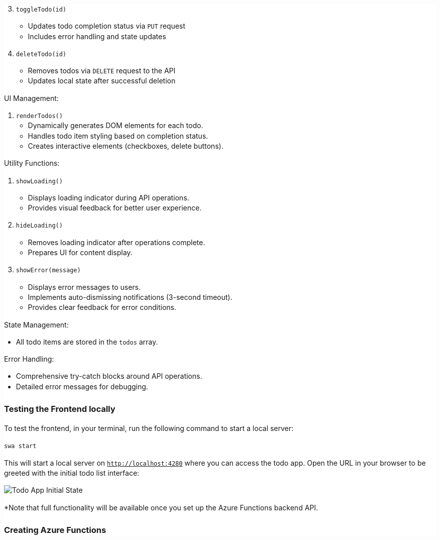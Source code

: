 3. `toggleTodo(id)`

   - Updates todo completion status via `PUT` request
   - Includes error handling and state updates

4. `deleteTodo(id)`
   - Removes todos via `DELETE` request to the API
   - Updates local state after successful deletion

UI Management:

1. `renderTodos()`
   - Dynamically generates DOM elements for each todo.
   - Handles todo item styling based on completion status.
   - Creates interactive elements (checkboxes, delete buttons).

Utility Functions:

1. `showLoading()`

   - Displays loading indicator during API operations.
   - Provides visual feedback for better user experience.

2. `hideLoading()`

   - Removes loading indicator after operations complete.
   - Prepares UI for content display.

3. `showError(message)`
   - Displays error messages to users.
   - Implements auto-dismissing notifications (3-second timeout).
   - Provides clear feedback for error conditions.

State Management:

- All todo items are stored in the `todos` array.

Error Handling:

- Comprehensive try-catch blocks around API operations.
- Detailed error messages for debugging.

### Testing the Frontend locally

To test the frontend, in your terminal, run the following command to start a local server:

```bash
swa start
```

This will start a local server on [`http://localhost:4280`](http://localhost:4280) where you can access the todo app. Open the URL in your browser to be greeted with the initial todo list interface:

![Todo App Initial State](/docs/guides/swa-todo-app-intial.png)

\*Note that full functionality will be available once you set up the Azure Functions backend API.

### Creating Azure Functions
